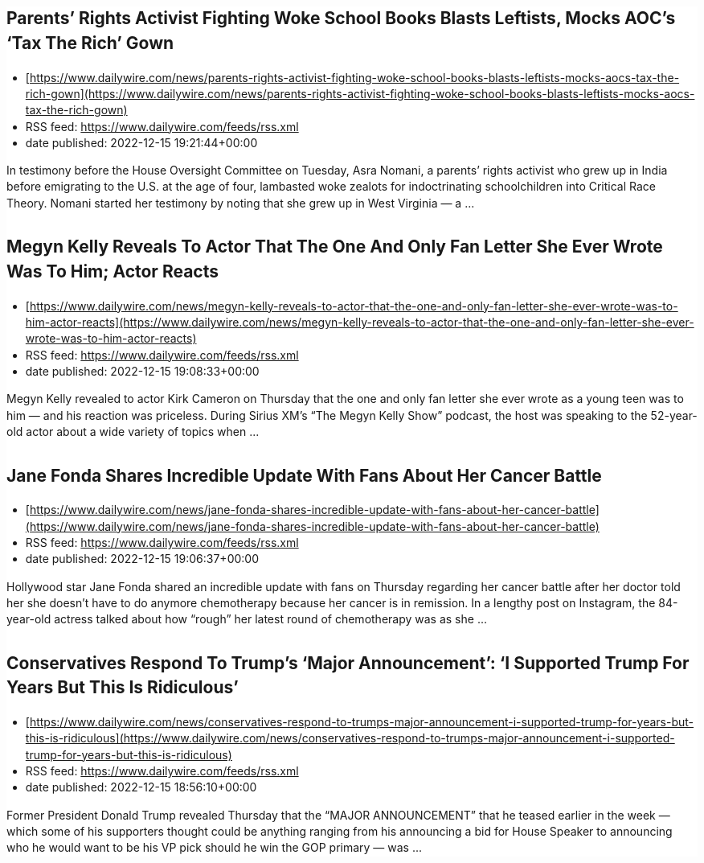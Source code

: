 ## Parents’ Rights Activist Fighting Woke School Books Blasts Leftists, Mocks AOC’s ‘Tax The Rich’ Gown
 - [https://www.dailywire.com/news/parents-rights-activist-fighting-woke-school-books-blasts-leftists-mocks-aocs-tax-the-rich-gown](https://www.dailywire.com/news/parents-rights-activist-fighting-woke-school-books-blasts-leftists-mocks-aocs-tax-the-rich-gown)
 - RSS feed: https://www.dailywire.com/feeds/rss.xml
 - date published: 2022-12-15 19:21:44+00:00

In testimony before the House Oversight Committee on Tuesday, Asra Nomani, a parents’ rights activist who grew up in India before emigrating to the U.S. at the age of four, lambasted woke zealots for indoctrinating schoolchildren into Critical Race Theory. Nomani started her testimony by noting that she grew up in West Virginia — a ...

## Megyn Kelly Reveals To Actor That The One And Only Fan Letter She Ever Wrote Was To Him; Actor Reacts
 - [https://www.dailywire.com/news/megyn-kelly-reveals-to-actor-that-the-one-and-only-fan-letter-she-ever-wrote-was-to-him-actor-reacts](https://www.dailywire.com/news/megyn-kelly-reveals-to-actor-that-the-one-and-only-fan-letter-she-ever-wrote-was-to-him-actor-reacts)
 - RSS feed: https://www.dailywire.com/feeds/rss.xml
 - date published: 2022-12-15 19:08:33+00:00

Megyn Kelly revealed to actor Kirk Cameron on Thursday that the one and only fan letter she ever wrote as a young teen was to him — and his reaction was priceless. During Sirius XM’s “The Megyn Kelly Show&#8221; podcast, the host was speaking to the 52-year-old actor about a wide variety of topics when ...

## Jane Fonda Shares Incredible Update With Fans About Her Cancer Battle
 - [https://www.dailywire.com/news/jane-fonda-shares-incredible-update-with-fans-about-her-cancer-battle](https://www.dailywire.com/news/jane-fonda-shares-incredible-update-with-fans-about-her-cancer-battle)
 - RSS feed: https://www.dailywire.com/feeds/rss.xml
 - date published: 2022-12-15 19:06:37+00:00

Hollywood star Jane Fonda shared an incredible update with fans on Thursday regarding her cancer battle after her doctor told her she doesn&#8217;t have to do anymore chemotherapy because her cancer is in remission. In a lengthy post on Instagram, the 84-year-old actress talked about how &#8220;rough&#8221; her latest round of chemotherapy was as she ...

## Conservatives Respond To Trump’s ‘Major Announcement’: ‘I Supported Trump For Years But This Is Ridiculous’
 - [https://www.dailywire.com/news/conservatives-respond-to-trumps-major-announcement-i-supported-trump-for-years-but-this-is-ridiculous](https://www.dailywire.com/news/conservatives-respond-to-trumps-major-announcement-i-supported-trump-for-years-but-this-is-ridiculous)
 - RSS feed: https://www.dailywire.com/feeds/rss.xml
 - date published: 2022-12-15 18:56:10+00:00

Former President Donald Trump revealed Thursday that the &#8220;MAJOR ANNOUNCEMENT&#8221; that he teased earlier in the week — which some of his supporters thought could be anything ranging from his announcing a bid for House Speaker to announcing who he would want to be his VP pick should he win the GOP primary — was ...
